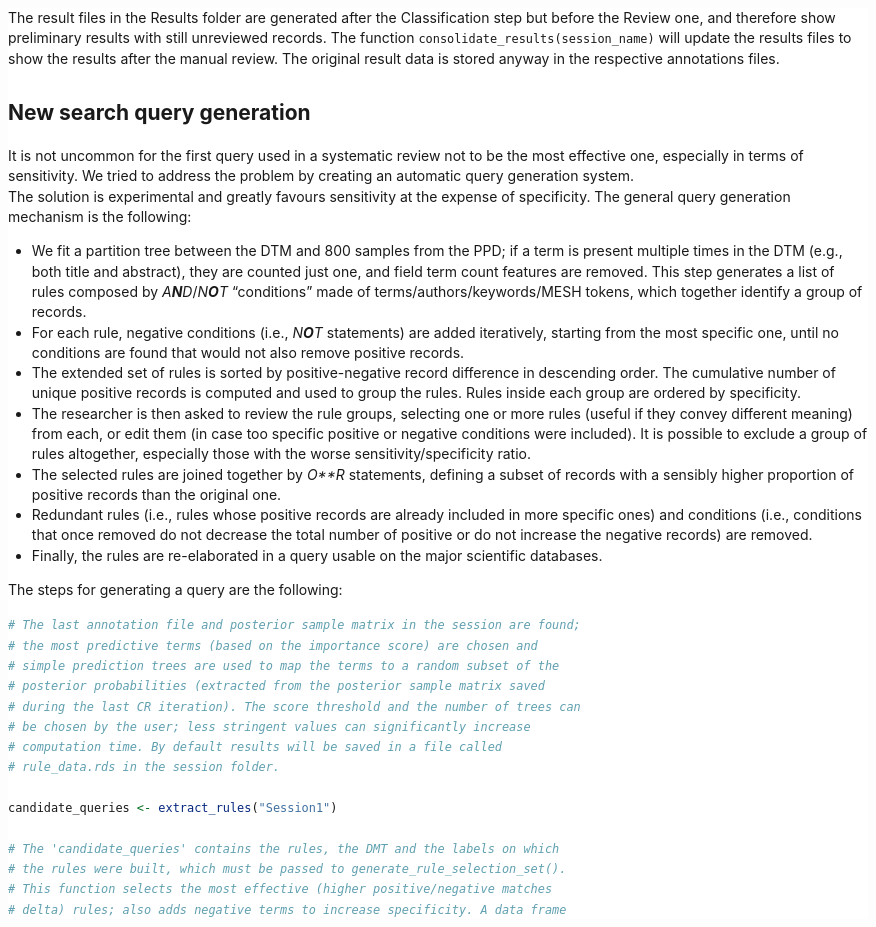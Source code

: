 The result files in the Results folder are generated after the
Classification step but before the Review one, and therefore show
preliminary results with still unreviewed records. The function
`consolidate_results(session_name)` will update the results files to
show the results after the manual review. The original result data is
stored anyway in the respective annotations files.

## New search query generation

It is not uncommon for the first query used in a systematic review not
to be the most effective one, especially in terms of sensitivity. We
tried to address the problem by creating an automatic query generation
system.  
The solution is experimental and greatly favours sensitivity at the
expense of specificity. The general query generation mechanism is the
following:

-   We fit a partition tree between the DTM and 800 samples from the
    PPD; if a term is present multiple times in the DTM (e.g., both
    title and abstract), they are counted just one, and field term count
    features are removed. This step generates a list of rules composed
    by *A**N**D*/*N**O**T* “conditions” made of
    terms/authors/keywords/MESH tokens, which together identify a group
    of records.
-   For each rule, negative conditions (i.e., *N**O**T* statements) are
    added iteratively, starting from the most specific one, until no
    conditions are found that would not also remove positive records.
-   The extended set of rules is sorted by positive-negative record
    difference in descending order. The cumulative number of unique
    positive records is computed and used to group the rules. Rules
    inside each group are ordered by specificity.
-   The researcher is then asked to review the rule groups, selecting
    one or more rules (useful if they convey different meaning) from
    each, or edit them (in case too specific positive or negative
    conditions were included). It is possible to exclude a group of
    rules altogether, especially those with the worse
    sensitivity/specificity ratio.
-   The selected rules are joined together by *O**R* statements,
    defining a subset of records with a sensibly higher proportion of
    positive records than the original one.
-   Redundant rules (i.e., rules whose positive records are already
    included in more specific ones) and conditions (i.e., conditions
    that once removed do not decrease the total number of positive or do
    not increase the negative records) are removed.
-   Finally, the rules are re-elaborated in a query usable on the major
    scientific databases.

The steps for generating a query are the following:

``` r
# The last annotation file and posterior sample matrix in the session are found;
# the most predictive terms (based on the importance score) are chosen and
# simple prediction trees are used to map the terms to a random subset of the
# posterior probabilities (extracted from the posterior sample matrix saved
# during the last CR iteration). The score threshold and the number of trees can
# be chosen by the user; less stringent values can significantly increase
# computation time. By default results will be saved in a file called
# rule_data.rds in the session folder.

candidate_queries <- extract_rules("Session1")

# The 'candidate_queries' contains the rules, the DMT and the labels on which
# the rules were built, which must be passed to generate_rule_selection_set().
# This function selects the most effective (higher positive/negative matches
# delta) rules; also adds negative terms to increase specificity. A data frame
```